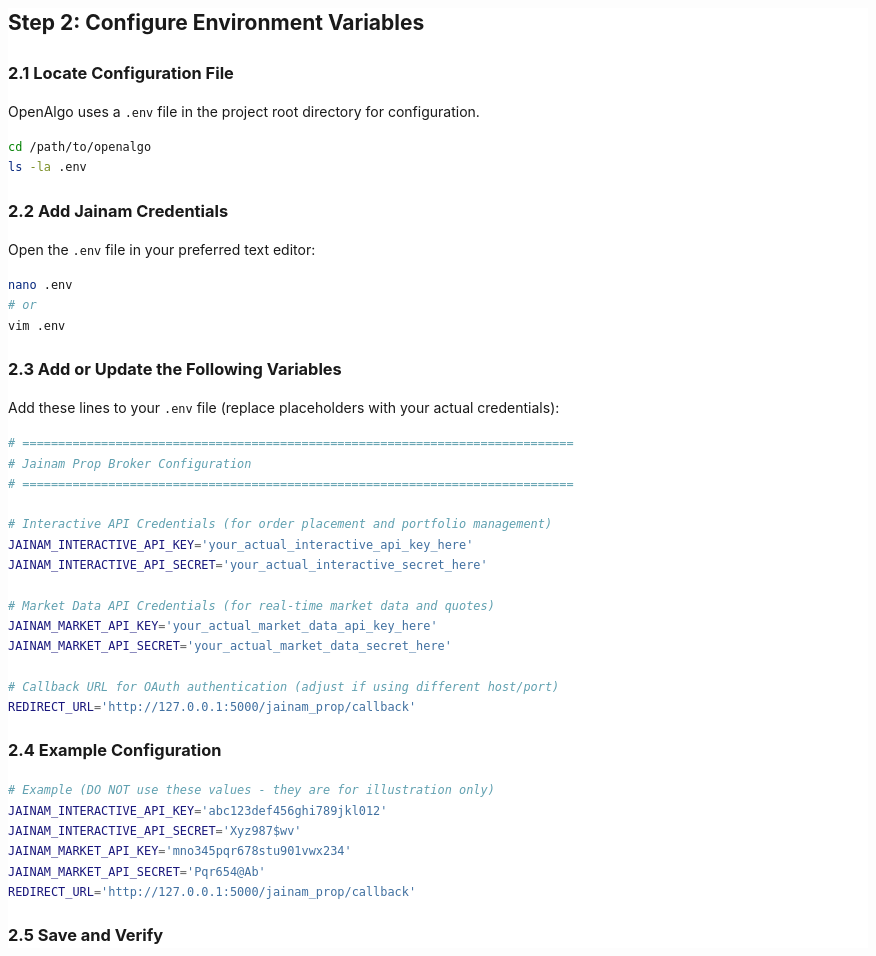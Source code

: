 ## Step 2: Configure Environment Variables

### 2.1 Locate Configuration File

OpenAlgo uses a `.env` file in the project root directory for configuration.

```bash
cd /path/to/openalgo
ls -la .env
```

### 2.2 Add Jainam Credentials

Open the `.env` file in your preferred text editor:

```bash
nano .env
# or
vim .env
```

### 2.3 Add or Update the Following Variables

Add these lines to your `.env` file (replace placeholders with your actual credentials):

```bash
# =============================================================================
# Jainam Prop Broker Configuration
# =============================================================================

# Interactive API Credentials (for order placement and portfolio management)
JAINAM_INTERACTIVE_API_KEY='your_actual_interactive_api_key_here'
JAINAM_INTERACTIVE_API_SECRET='your_actual_interactive_secret_here'

# Market Data API Credentials (for real-time market data and quotes)
JAINAM_MARKET_API_KEY='your_actual_market_data_api_key_here'
JAINAM_MARKET_API_SECRET='your_actual_market_data_secret_here'

# Callback URL for OAuth authentication (adjust if using different host/port)
REDIRECT_URL='http://127.0.0.1:5000/jainam_prop/callback'
```

### 2.4 Example Configuration

```bash
# Example (DO NOT use these values - they are for illustration only)
JAINAM_INTERACTIVE_API_KEY='abc123def456ghi789jkl012'
JAINAM_INTERACTIVE_API_SECRET='Xyz987$wv'
JAINAM_MARKET_API_KEY='mno345pqr678stu901vwx234'
JAINAM_MARKET_API_SECRET='Pqr654@Ab'
REDIRECT_URL='http://127.0.0.1:5000/jainam_prop/callback'
```

### 2.5 Save and Verify
